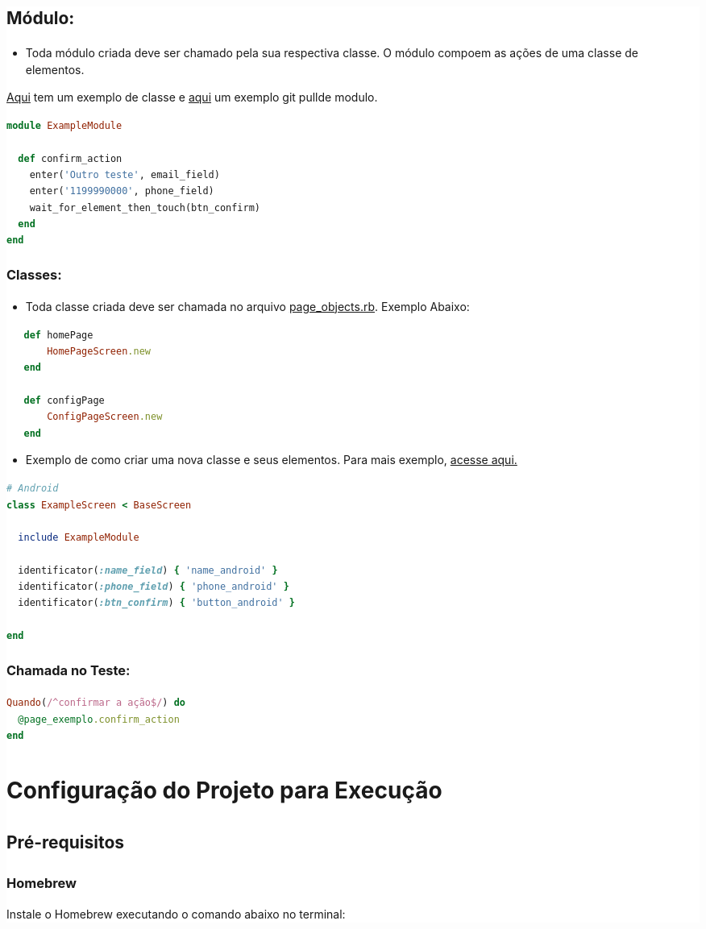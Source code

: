 ## Módulo:
- Toda módulo criada deve ser chamado pela sua respectiva classe. O módulo compoem as ações de uma classe de elementos.

[Aqui](features\android\screens\home_screen.rb) tem um exemplo de classe e [aqui](features\common\modules\example_module.rb) um exemplo git pullde modulo.
```ruby
module ExampleModule
  
  def confirm_action
    enter('Outro teste', email_field)
    enter('1199990000', phone_field)
    wait_for_element_then_touch(btn_confirm)
  end
end
```

### Classes:
 - Toda classe criada deve ser chamada no arquivo [page_objects.rb](features\support\page_objects.rb). Exemplo Abaixo:
 ```ruby
    def homePage
        HomePageScreen.new
    end

    def configPage
        ConfigPageScreen.new
    end
```

- Exemplo de como criar uma nova classe e seus elementos. Para mais exemplo, [acesse aqui.](features\android\screens\home_screen.rb)
```ruby
# Android
class ExampleScreen < BaseScreen

  include ExampleModule
  
  identificator(:name_field) { 'name_android' }
  identificator(:phone_field) { 'phone_android' }
  identificator(:btn_confirm) { 'button_android' }
  
end
```

### Chamada no Teste:
```ruby
Quando(/^confirmar a ação$/) do
  @page_exemplo.confirm_action
end
```
# Configuração do Projeto para Execução
## Pré-requisitos
### Homebrew
Instale o Homebrew executando o comando abaixo no terminal:
